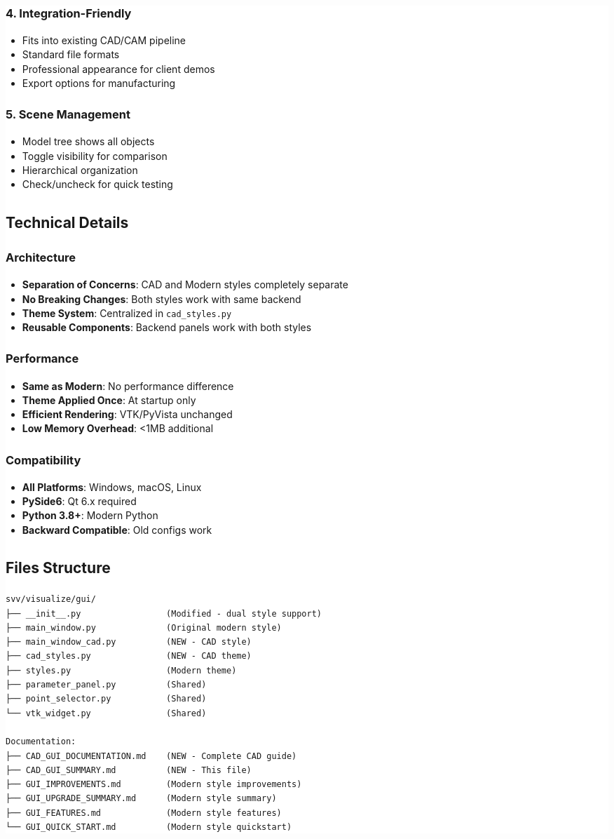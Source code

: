 ### 4. Integration-Friendly
- Fits into existing CAD/CAM pipeline
- Standard file formats
- Professional appearance for client demos
- Export options for manufacturing

### 5. Scene Management
- Model tree shows all objects
- Toggle visibility for comparison
- Hierarchical organization
- Check/uncheck for quick testing

## Technical Details

### Architecture
- **Separation of Concerns**: CAD and Modern styles completely separate
- **No Breaking Changes**: Both styles work with same backend
- **Theme System**: Centralized in `cad_styles.py`
- **Reusable Components**: Backend panels work with both styles

### Performance
- **Same as Modern**: No performance difference
- **Theme Applied Once**: At startup only
- **Efficient Rendering**: VTK/PyVista unchanged
- **Low Memory Overhead**: <1MB additional

### Compatibility
- **All Platforms**: Windows, macOS, Linux
- **PySide6**: Qt 6.x required
- **Python 3.8+**: Modern Python
- **Backward Compatible**: Old configs work

## Files Structure

```
svv/visualize/gui/
├── __init__.py                 (Modified - dual style support)
├── main_window.py              (Original modern style)
├── main_window_cad.py          (NEW - CAD style)
├── cad_styles.py               (NEW - CAD theme)
├── styles.py                   (Modern theme)
├── parameter_panel.py          (Shared)
├── point_selector.py           (Shared)
└── vtk_widget.py               (Shared)

Documentation:
├── CAD_GUI_DOCUMENTATION.md    (NEW - Complete CAD guide)
├── CAD_GUI_SUMMARY.md          (NEW - This file)
├── GUI_IMPROVEMENTS.md         (Modern style improvements)
├── GUI_UPGRADE_SUMMARY.md      (Modern style summary)
├── GUI_FEATURES.md             (Modern style features)
└── GUI_QUICK_START.md          (Modern style quickstart)
```
